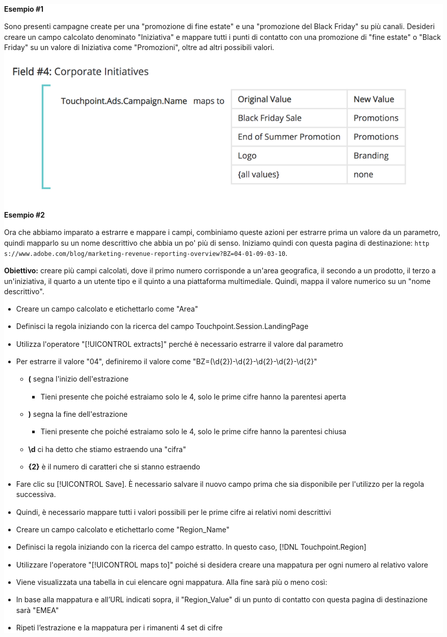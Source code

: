 **Esempio #1**

Sono presenti campagne create per una &quot;promozione di fine estate&quot; e una &quot;promozione del Black Friday&quot; su più canali. Desideri creare un campo calcolato denominato &quot;Iniziativa&quot; e mappare tutti i punti di contatto con una promozione di &quot;fine estate&quot; o &quot;Black Friday&quot; su un valore di Iniziativa come &quot;Promozioni&quot;, oltre ad altri possibili valori.

![](assets/six.png)

**Esempio #2**

Ora che abbiamo imparato a estrarre e mappare i campi, combiniamo queste azioni per estrarre prima un valore da un parametro, quindi mapparlo su un nome descrittivo che abbia un po&#39; più di senso. Iniziamo quindi con questa pagina di destinazione: `https://www.adobe.com/blog/marketing-revenue-reporting-overview?BZ=04-01-09-03-10`.

**Obiettivo:** creare più campi calcolati, dove il primo numero corrisponde a un&#39;area geografica, il secondo a un prodotto, il terzo a un&#39;iniziativa, il quarto a un utente tipo e il quinto a una piattaforma multimediale. Quindi, mappa il valore numerico su un &quot;nome descrittivo&quot;.

* Creare un campo calcolato e etichettarlo come &quot;Area&quot;
* Definisci la regola iniziando con la ricerca del campo Touchpoint.Session.LandingPage
* Utilizza l&#39;operatore &quot;[!UICONTROL extracts]&quot; perché è necessario estrarre il valore dal parametro
* Per estrarre il valore &quot;04&quot;, definiremo il valore come &quot;BZ=(\d{2})-\d{2}-\d{2}-\d{2}-\d{2}&quot;

   * **(** segna l&#39;inizio dell&#39;estrazione

      * Tieni presente che poiché estraiamo solo le 4, solo le prime cifre hanno la parentesi aperta
   * **)** segna la fine dell&#39;estrazione

      * Tieni presente che poiché estraiamo solo le 4, solo le prime cifre hanno la parentesi chiusa
   * **\d** ci ha detto che stiamo estraendo una &quot;cifra&quot;
   * **{2}** è il numero di caratteri che si stanno estraendo



* Fare clic su [!UICONTROL Save]. È necessario salvare il nuovo campo prima che sia disponibile per l&#39;utilizzo per la regola successiva.
* Quindi, è necessario mappare tutti i valori possibili per le prime cifre ai relativi nomi descrittivi
* Creare un campo calcolato e etichettarlo come &quot;Region_Name&quot;
* Definisci la regola iniziando con la ricerca del campo estratto. In questo caso, [!DNL Touchpoint.Region]
* Utilizzare l&#39;operatore &quot;[!UICONTROL maps to]&quot; poiché si desidera creare una mappatura per ogni numero al relativo valore
* Viene visualizzata una tabella in cui elencare ogni mappatura. Alla fine sarà più o meno così:
* In base alla mappatura e all’URL indicati sopra, il &quot;Region_Value&quot; di un punto di contatto con questa pagina di destinazione sarà &quot;EMEA&quot;
* Ripeti l’estrazione e la mappatura per i rimanenti 4 set di cifre
